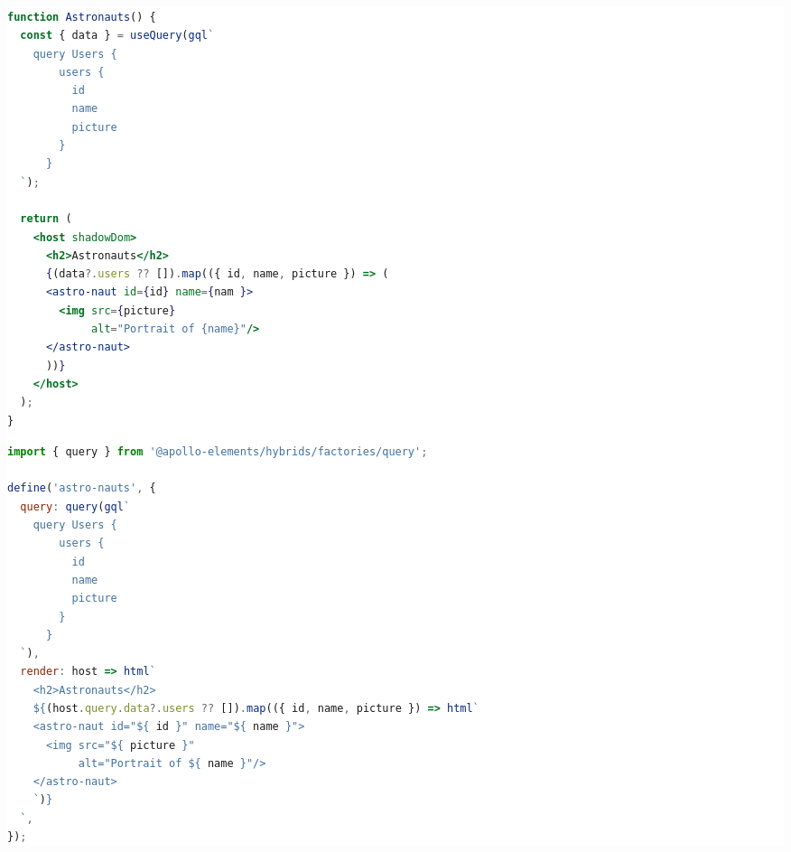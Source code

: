 
</code-tab>

<code-tab data-id="atomico" data-label="Atomico" data-icon-href="/assets/icons/atomico.svg">

  ```jsx
  function Astronauts() {
    const { data } = useQuery(gql`
      query Users {
          users {
            id
            name
            picture
          }
        }
    `);

    return (
      <host shadowDom>
        <h2>Astronauts</h2>
        {(data?.users ?? []).map(({ id, name, picture }) => (
        <astro-naut id={id} name={nam }>
          <img src={picture}
               alt="Portrait of {name}"/>
        </astro-naut>
        ))}
      </host>
    );
  }
  ```

</code-tab>

<code-tab data-id="hybrids" data-label="Hybrids" data-icon-href="/assets/icons/hybrids.svg">

  ```js
  import { query } from '@apollo-elements/hybrids/factories/query';

  define('astro-nauts', {
    query: query(gql`
      query Users {
          users {
            id
            name
            picture
          }
        }
    `),
    render: host => html`
      <h2>Astronauts</h2>
      ${(host.query.data?.users ?? []).map(({ id, name, picture }) => html`
      <astro-naut id="${ id }" name="${ name }">
        <img src="${ picture }"
             alt="Portrait of ${ name }"/>
      </astro-naut>
      `)}
    `,
  });
  ```
